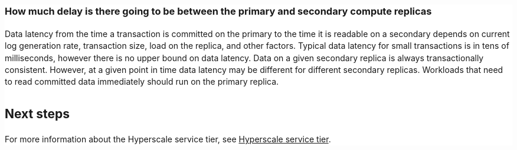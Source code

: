 ### How much delay is there going to be between the primary and secondary compute replicas

Data latency from the time a transaction is committed on the primary to the time it is readable on a secondary depends on current log generation rate, transaction size, load on the replica, and other factors. Typical data latency for small transactions is in tens of milliseconds, however there is no upper bound on data latency. Data on a given secondary replica is always transactionally consistent. However, at a given point in time data latency may be different for different secondary replicas. Workloads that need to read committed data immediately should run on the primary replica.

## Next steps

For more information about the Hyperscale service tier, see [Hyperscale service tier](service-tier-hyperscale.md).
